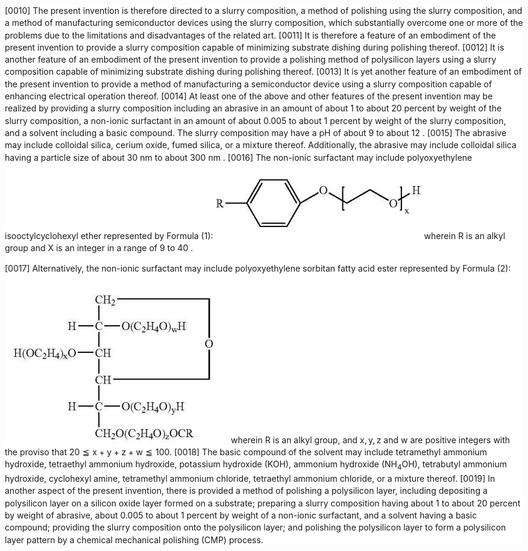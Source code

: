 [0010] The present invention is therefore directed to a slurry composition, a method of polishing using the slurry composition, and a method of manufacturing semiconductor devices using the slurry composition, which substantially overcome one or more of the problems due to the limitations and disadvantages of the related art.
[0011] It is therefore a feature of an embodiment of the present invention to provide a slurry composition capable of minimizing substrate dishing during polishing thereof.
[0012] It is another feature of an embodiment of the present invention to provide a polishing method of polysilicon layers using a slurry composition capable of minimizing substrate dishing during polishing thereof.
[0013] It is yet another feature of an embodiment of the present invention to provide a method of manufacturing a semiconductor device using a slurry composition capable of enhancing electrical operation thereof.
[0014] At least one of the above and other features of the present invention may be realized by providing a slurry composition including an abrasive in an amount of about 1 to about 20 percent by weight of the slurry composition, a non-ionic surfactant in an amount of about 0.005 to about 1 percent by weight of the slurry composition, and a solvent including a basic compound. The slurry composition may have a pH of about 9 to about 12 .
[0015] The abrasive may include colloidal silica, cerium oxide, fumed silica, or a mixture thereof. Additionally, the abrasive may include colloidal silica having a particle size of about 30 nm to about 300 nm .
[0016] The non-ionic surfactant may include polyoxyethylene isooctylcyclohexyl ether represented by Formula (1):
![img-12.jpeg](images\img-12.jpeg)
wherein R is an alkyl group and X is an integer in a range of 9 to 40 .

[0017] Alternatively, the non-ionic surfactant may include polyoxyethylene sorbitan fatty acid ester represented by Formula (2):
![img-13.jpeg](images\img-13.jpeg)
wherein R is an alkyl group, and $\mathrm{x}, \mathrm{y}, \mathrm{z}$ and w are positive integers with the proviso that $20 \leqq \mathrm{x}+\mathrm{y}+\mathrm{z}+\mathrm{w} \leqq 100$.
[0018] The basic compound of the solvent may include tetramethyl ammonium hydroxide, tetraethyl ammonium hydroxide, potassium hydroxide $(\mathrm{KOH})$, ammonium hydroxide $\left(\mathrm{NH}_{4} \mathrm{OH}\right)$, tetrabutyl ammonium hydroxide, cyclohexyl amine, tetramethyl ammonium chloride, tetraethyl ammonium chloride, or a mixture thereof.
[0019] In another aspect of the present invention, there is provided a method of polishing a polysilicon layer, including depositing a polysilicon layer on a silicon oxide layer formed on a substrate; preparing a slurry composition having about 1 to about 20 percent by weight of abrasive, about 0.005 to about 1 percent by weight of a non-ionic surfactant, and a solvent having a basic compound; providing the slurry composition onto the polysilicon layer; and polishing the polysilicon layer to form a polysilicon layer pattern by a chemical mechanical polishing (CMP) process.